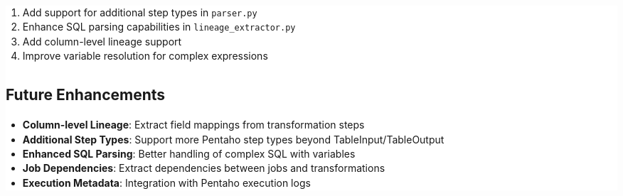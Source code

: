 1. Add support for additional step types in `parser.py`
2. Enhance SQL parsing capabilities in `lineage_extractor.py`
3. Add column-level lineage support
4. Improve variable resolution for complex expressions

## Future Enhancements

- **Column-level Lineage**: Extract field mappings from transformation steps
- **Additional Step Types**: Support more Pentaho step types beyond TableInput/TableOutput
- **Enhanced SQL Parsing**: Better handling of complex SQL with variables
- **Job Dependencies**: Extract dependencies between jobs and transformations
- **Execution Metadata**: Integration with Pentaho execution logs